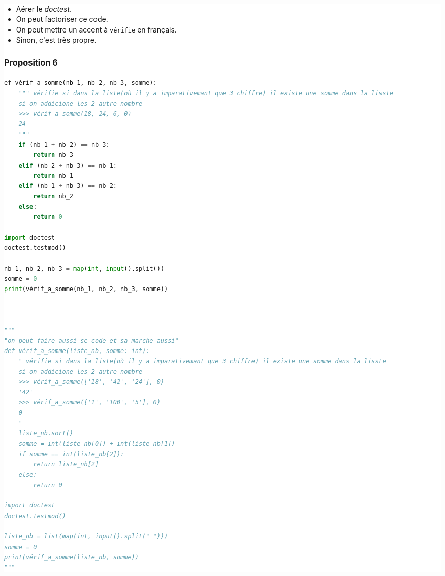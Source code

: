 * Aérer le *doctest*.
* On peut factoriser ce code.
* On peut mettre un accent à `vérifie` en français.
* Sinon, c'est très propre.


### Proposition 6

```python
ef vérif_a_somme(nb_1, nb_2, nb_3, somme):
    """ vérifie si dans la liste(où il y a imparativemant que 3 chiffre) il existe une somme dans la lisste
    si on addicione les 2 autre nombre
    >>> vérif_a_somme(18, 24, 6, 0)
    24
    """ 
    if (nb_1 + nb_2) == nb_3:
        return nb_3
    elif (nb_2 + nb_3) == nb_1:
        return nb_1
    elif (nb_1 + nb_3) == nb_2:
        return nb_2
    else:
        return 0

import doctest
doctest.testmod()

nb_1, nb_2, nb_3 = map(int, input().split())
somme = 0
print(vérif_a_somme(nb_1, nb_2, nb_3, somme))



"""
"on peut faire aussi se code et sa marche aussi" 
def vérif_a_somme(liste_nb, somme: int):
    " vérifie si dans la liste(où il y a imparativemant que 3 chiffre) il existe une somme dans la lisste
    si on addicione les 2 autre nombre 
    >>> vérif_a_somme(['18', '42', '24'], 0)
    '42'
    >>> vérif_a_somme(['1', '100', '5'], 0)
    0
    " 
    liste_nb.sort()
    somme = int(liste_nb[0]) + int(liste_nb[1])
    if somme == int(liste_nb[2]):
        return liste_nb[2]
    else:
        return 0

import doctest
doctest.testmod()

liste_nb = list(map(int, input().split(" ")))
somme = 0
print(vérif_a_somme(liste_nb, somme))
"""
```
